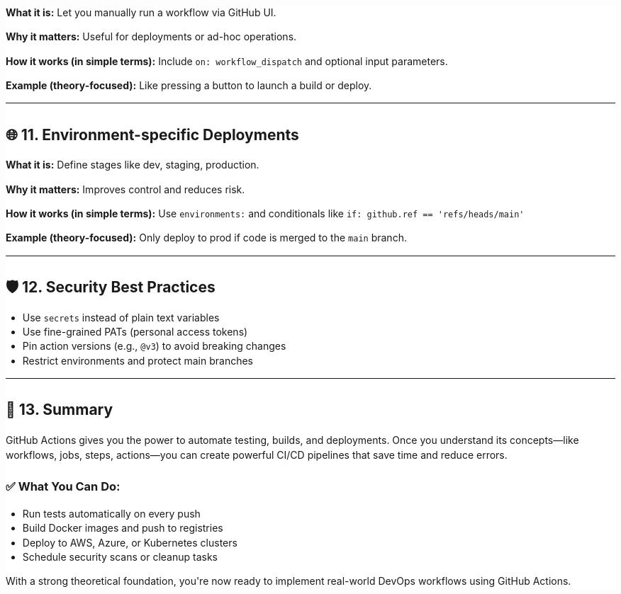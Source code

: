 **What it is:**
Let you manually run a workflow via GitHub UI.

**Why it matters:**
Useful for deployments or ad-hoc operations.

**How it works (in simple terms):**
Include `on: workflow_dispatch` and optional input parameters.

**Example (theory-focused):**
Like pressing a button to launch a build or deploy.

---

## 🌐 11. Environment-specific Deployments

**What it is:**
Define stages like dev, staging, production.

**Why it matters:**
Improves control and reduces risk.

**How it works (in simple terms):**
Use `environments:` and conditionals like `if: github.ref == 'refs/heads/main'`

**Example (theory-focused):**
Only deploy to prod if code is merged to the `main` branch.

---

## 🛡️ 12. Security Best Practices

* Use `secrets` instead of plain text variables
* Use fine-grained PATs (personal access tokens)
* Pin action versions (e.g., `@v3`) to avoid breaking changes
* Restrict environments and protect main branches

---

## 🏁 13. Summary

GitHub Actions gives you the power to automate testing, builds, and deployments. Once you understand its concepts—like workflows, jobs, steps, actions—you can create powerful CI/CD pipelines that save time and reduce errors.

### ✅ What You Can Do:

* Run tests automatically on every push
* Build Docker images and push to registries
* Deploy to AWS, Azure, or Kubernetes clusters
* Schedule security scans or cleanup tasks

With a strong theoretical foundation, you're now ready to implement real-world DevOps workflows using GitHub Actions.
